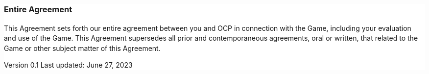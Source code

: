 ### Entire Agreement 

This Agreement sets forth our entire agreement between you and OCP in connection with the Game, including your evaluation and use of the Game. This Agreement supersedes all prior and contemporaneous agreements, oral or written, that related to the Game or other subject matter of this Agreement.

Version 0.1 Last updated: June 27, 2023
